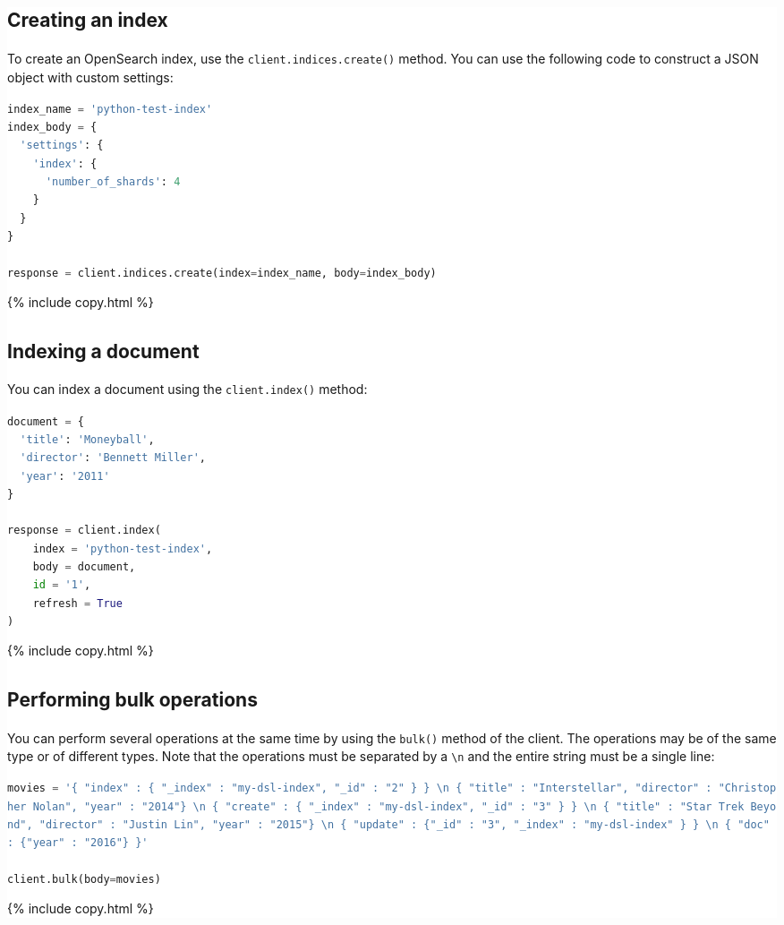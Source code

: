 

## Creating an index

To create an OpenSearch index, use the `client.indices.create()` method. You can use the following code to construct a JSON object with custom settings:

```python
index_name = 'python-test-index'
index_body = {
  'settings': {
    'index': {
      'number_of_shards': 4
    }
  }
}

response = client.indices.create(index=index_name, body=index_body)
```
{% include copy.html %}

## Indexing a document

You can index a document using the `client.index()` method:

```python
document = {
  'title': 'Moneyball',
  'director': 'Bennett Miller',
  'year': '2011'
}

response = client.index(
    index = 'python-test-index',
    body = document,
    id = '1',
    refresh = True
)
```
{% include copy.html %}

## Performing bulk operations

You can perform several operations at the same time by using the `bulk()` method of the client. The operations may be of the same type or of different types. Note that the operations must be separated by a `\n` and the entire string must be a single line:

```python
movies = '{ "index" : { "_index" : "my-dsl-index", "_id" : "2" } } \n { "title" : "Interstellar", "director" : "Christopher Nolan", "year" : "2014"} \n { "create" : { "_index" : "my-dsl-index", "_id" : "3" } } \n { "title" : "Star Trek Beyond", "director" : "Justin Lin", "year" : "2015"} \n { "update" : {"_id" : "3", "_index" : "my-dsl-index" } } \n { "doc" : {"year" : "2016"} }'

client.bulk(body=movies)
```
{% include copy.html %}

